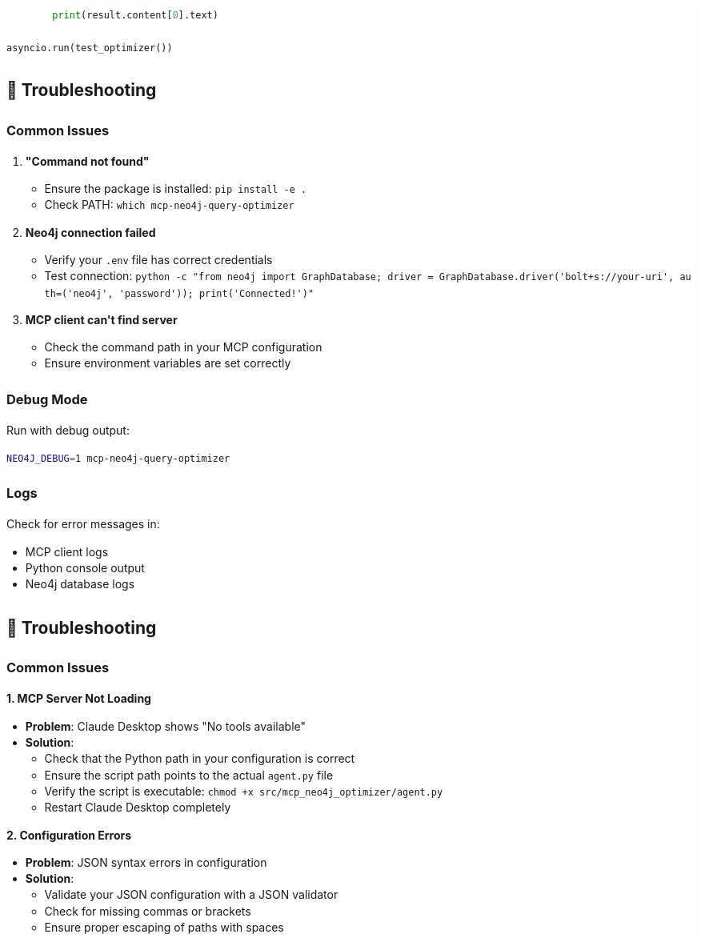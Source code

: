 ```python
        print(result.content[0].text)

asyncio.run(test_optimizer())
```

## 🐛 Troubleshooting

### Common Issues

1. **"Command not found"**
   - Ensure the package is installed: `pip install -e .`
   - Check PATH: `which mcp-neo4j-query-optimizer`

2. **Neo4j connection failed**
   - Verify your `.env` file has correct credentials
   - Test connection: `python -c "from neo4j import GraphDatabase; driver = GraphDatabase.driver('bolt+s://your-uri', auth=('neo4j', 'password')); print('Connected!')"`

3. **MCP client can't find server**
   - Check the command path in your MCP configuration
   - Ensure environment variables are set correctly

### Debug Mode

Run with debug output:

```bash
NEO4J_DEBUG=1 mcp-neo4j-query-optimizer
```

### Logs

Check for error messages in:
- MCP client logs
- Python console output
- Neo4j database logs

## 🔧 Troubleshooting

### Common Issues

**1. MCP Server Not Loading**
- **Problem**: Claude Desktop shows "No tools available"
- **Solution**: 
  - Check that the Python path in your configuration is correct
  - Ensure the script path points to the actual `agent.py` file
  - Verify the script is executable: `chmod +x src/mcp_neo4j_optimizer/agent.py`
  - Restart Claude Desktop completely

**2. Configuration Errors**
- **Problem**: JSON syntax errors in configuration
- **Solution**: 
  - Validate your JSON configuration with a JSON validator
  - Check for missing commas or brackets
  - Ensure proper escaping of paths with spaces
